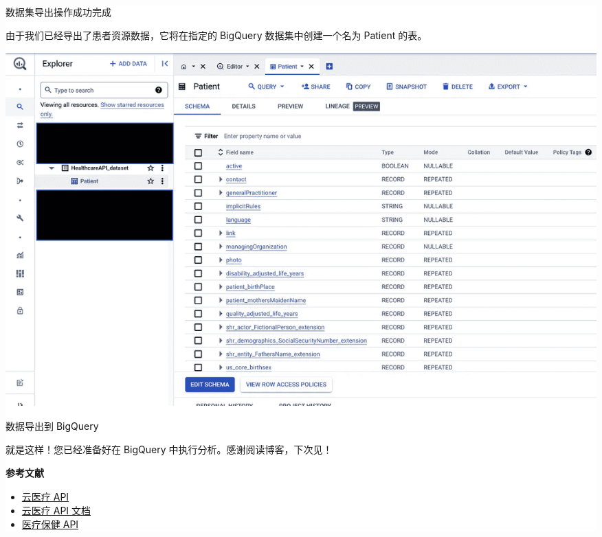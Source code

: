 数据集导出操作成功完成

由于我们已经导出了患者资源数据，它将在指定的 BigQuery 数据集中创建一个名为 Patient 的表。

![](img/1449df204b923f76c30cabd14c9c4fa1.png)

数据导出到 BigQuery

就是这样！您已经准备好在 BigQuery 中执行分析。感谢阅读博客，下次见！

**参考文献**

*   [云医疗 API](https://cloud.google.com/healthcare-api)
*   [云医疗 API 文档](https://cloud.google.com/healthcare-api/docs)
*   [医疗保健 API](https://www.youtube.com/watch?v=_aZZpAYzoHU)